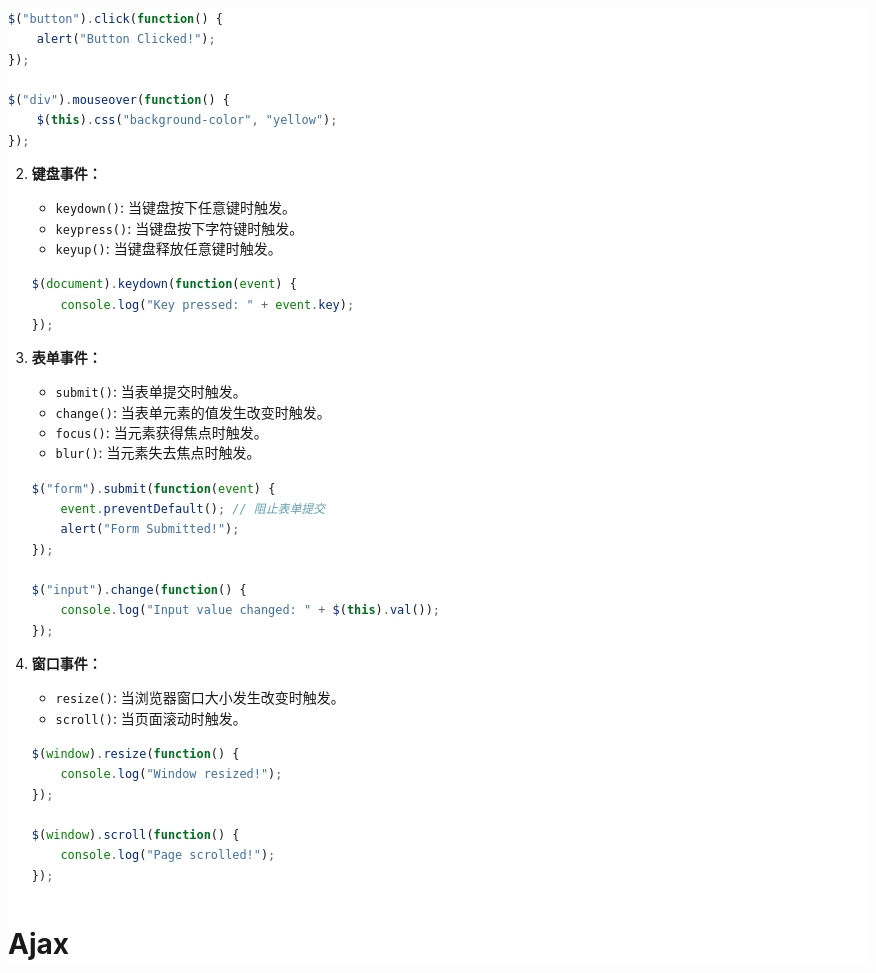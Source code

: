    ```JavaScript
   $("button").click(function() {
       alert("Button Clicked!");
   });
   
   $("div").mouseover(function() {
       $(this).css("background-color", "yellow");
   });
   ```

2. **键盘事件：**

   - `keydown()`: 当键盘按下任意键时触发。
   - `keypress()`: 当键盘按下字符键时触发。
   - `keyup()`: 当键盘释放任意键时触发。

   ```JavaScript
   $(document).keydown(function(event) {
       console.log("Key pressed: " + event.key);
   });
   ```

3. **表单事件：**

   - `submit()`: 当表单提交时触发。
   - `change()`: 当表单元素的值发生改变时触发。
   - `focus()`: 当元素获得焦点时触发。
   - `blur()`: 当元素失去焦点时触发。

   ```JavaScript
   $("form").submit(function(event) {
       event.preventDefault(); // 阻止表单提交
       alert("Form Submitted!");
   });
   
   $("input").change(function() {
       console.log("Input value changed: " + $(this).val());
   });
   ```

4. **窗口事件：**

   - `resize()`: 当浏览器窗口大小发生改变时触发。
   - `scroll()`: 当页面滚动时触发。

   ```JavaScript
   $(window).resize(function() {
       console.log("Window resized!");
   });
   
   $(window).scroll(function() {
       console.log("Page scrolled!");
   });
   ```

# Ajax
